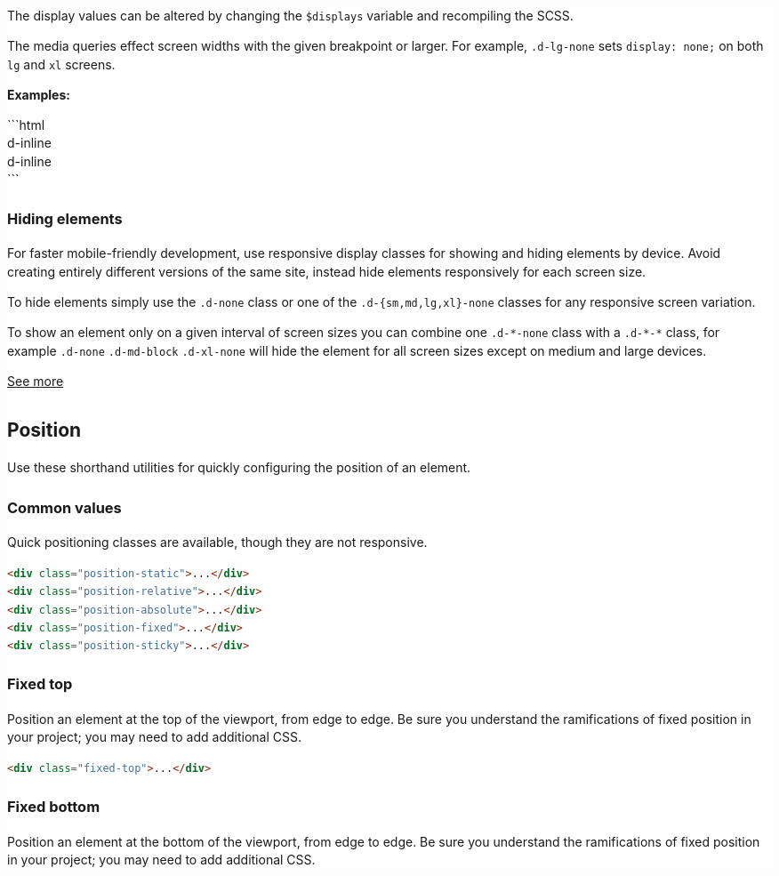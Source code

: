 The display values can be altered by changing the `$displays` variable and recompiling the SCSS.

The media queries effect screen widths with the given breakpoint or larger. For example, `.d-lg-none` sets `display: none;` on both `lg` and `xl` screens.

**Examples:**

<DemoBootstrap :showDisplay="true" />
```html
<div class="d-inline p-2 bg-primary text-white">d-inline</div>
<div class="d-inline p-2 bg-dark text-white">d-inline</div>
```

### Hiding elements

For faster mobile-friendly development, use responsive display classes for showing and hiding elements by device. Avoid creating entirely different versions of the same site, instead hide elements responsively for each screen size.

To hide elements simply use the `.d-none` class or one of the `.d-{sm,md,lg,xl}-none` classes for any responsive screen variation.

To show an element only on a given interval of screen sizes you can combine one `.d-*-none` class with a `.d-*-*` class, for example `.d-none` `.d-md-block` `.d-xl-none` will hide the element for all screen sizes except on medium and large devices.

[See more](https://getbootstrap.com/docs/4.5/utilities/display/)




## Position

Use these shorthand utilities for quickly configuring the position of an element.

### Common values
Quick positioning classes are available, though they are not responsive.

```html
<div class="position-static">...</div>
<div class="position-relative">...</div>
<div class="position-absolute">...</div>
<div class="position-fixed">...</div>
<div class="position-sticky">...</div>
```

### Fixed top

Position an element at the top of the viewport, from edge to edge. Be sure you understand the ramifications of fixed position in your project; you may need to add additional CSS.

```html
<div class="fixed-top">...</div>
```

### Fixed bottom
Position an element at the bottom of the viewport, from edge to edge. Be sure you understand the ramifications of fixed position in your project; you may need to add additional CSS.
